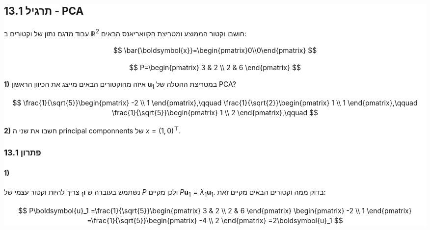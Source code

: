 ## תרגיל 13.1 - PCA

עבוד מדגם נתון של וקטורים ב $\mathbb{R}^2$ חושבו וקטור הממוצע ומטריצת הקוואריאנס הבאים:

$$
\bar{\boldsymbol{x}}=\begin{pmatrix}0\\0\end{pmatrix}
$$

$$
P=\begin{pmatrix}
  3 & 2 \\
  2 & 6
\end{pmatrix}
$$

**1)** איזה מהוקטורים הבאים מייצג את הכיוון הראשון $\boldsymbol{u}_1$ במטריצת ההטלה של PCA?

$$
\frac{1}{\sqrt{5}}\begin{pmatrix}
  -2 \\
  1
\end{pmatrix},\qquad
\frac{1}{\sqrt{2}}\begin{pmatrix}
  1 \\
  1
\end{pmatrix},\qquad
\frac{1}{\sqrt{5}}\begin{pmatrix}
  1 \\
  2
\end{pmatrix},\qquad
$$

**2)** חשבו את שני ה principal componnents של $x=(1,0)^{\top}$.

### פתרון 13.1

#### 1)

נשתמש בעובדה ש $\boldsymbol{ו}_1$ צריך להיות וקטור עצמי של $P$ ולכן מקיים $P\boldsymbol{u}_1=\lambda_1\boldsymbol{u}_1$. בדוק ממה וקטורים הבאים מקיים זאת:

$$
P\boldsymbol{u}_1
=\frac{1}{\sqrt{5}}\begin{pmatrix}
  3 & 2 \\
  2 & 6
\end{pmatrix}
\begin{pmatrix}
  -2 \\
  1
\end{pmatrix}
=\frac{1}{\sqrt{5}}\begin{pmatrix}
  -4 \\
  2
\end{pmatrix}
=2\boldsymbol{u}_1
$$
